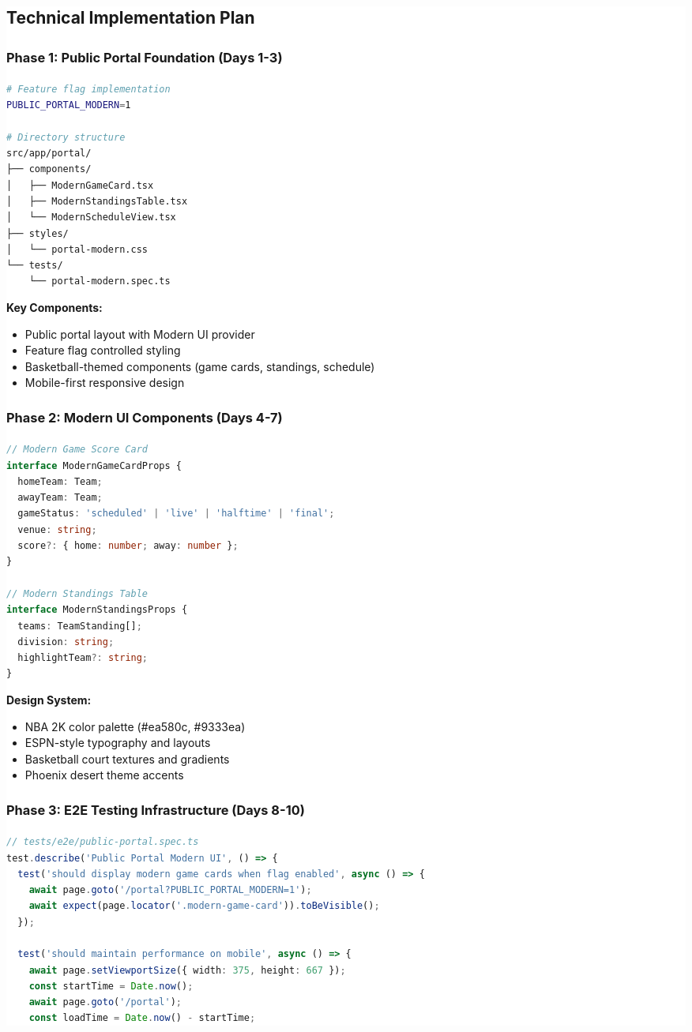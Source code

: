 ## Technical Implementation Plan

### Phase 1: Public Portal Foundation (Days 1-3)
```bash
# Feature flag implementation
PUBLIC_PORTAL_MODERN=1

# Directory structure
src/app/portal/
├── components/
│   ├── ModernGameCard.tsx
│   ├── ModernStandingsTable.tsx
│   └── ModernScheduleView.tsx
├── styles/
│   └── portal-modern.css
└── tests/
    └── portal-modern.spec.ts
```

**Key Components:**
- Public portal layout with Modern UI provider
- Feature flag controlled styling
- Basketball-themed components (game cards, standings, schedule)
- Mobile-first responsive design

### Phase 2: Modern UI Components (Days 4-7)
```typescript
// Modern Game Score Card
interface ModernGameCardProps {
  homeTeam: Team;
  awayTeam: Team;
  gameStatus: 'scheduled' | 'live' | 'halftime' | 'final';
  venue: string;
  score?: { home: number; away: number };
}

// Modern Standings Table
interface ModernStandingsProps {
  teams: TeamStanding[];
  division: string;
  highlightTeam?: string;
}
```

**Design System:**
- NBA 2K color palette (#ea580c, #9333ea)
- ESPN-style typography and layouts
- Basketball court textures and gradients
- Phoenix desert theme accents

### Phase 3: E2E Testing Infrastructure (Days 8-10)
```typescript
// tests/e2e/public-portal.spec.ts
test.describe('Public Portal Modern UI', () => {
  test('should display modern game cards when flag enabled', async () => {
    await page.goto('/portal?PUBLIC_PORTAL_MODERN=1');
    await expect(page.locator('.modern-game-card')).toBeVisible();
  });
  
  test('should maintain performance on mobile', async () => {
    await page.setViewportSize({ width: 375, height: 667 });
    const startTime = Date.now();
    await page.goto('/portal');
    const loadTime = Date.now() - startTime;
```